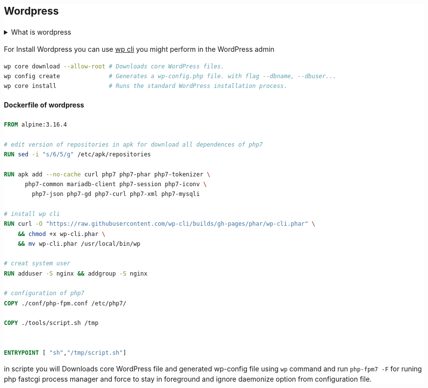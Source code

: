 ## Wordpress

<details><summary>What is wordpress</summary></details>

For Install Wordpress you can use [wp cli](https://wp-cli.org/) you might perform in the WordPress admin

```sh
wp core download --allow-root # Downloads core WordPress files.
wp config create              # Generates a wp-config.php file. with flag --dbname, --dbuser...
wp core install               # Runs the standard WordPress installation process.
```

#### Dockerfile of wordpress

```Dockerfile
FROM alpine:3.16.4

# edit version of repositories in apk for download all dependences of php7
RUN sed -i "s/6/5/g" /etc/apk/repositories

RUN apk add --no-cache curl php7 php7-phar php7-tokenizer \
      php7-common mariadb-client php7-session php7-iconv \
        php7-json php7-gd php7-curl php7-xml php7-mysqli 

# install wp cli 
RUN curl -O "https://raw.githubusercontent.com/wp-cli/builds/gh-pages/phar/wp-cli.phar" \
	&& chmod +x wp-cli.phar \
	&& mv wp-cli.phar /usr/local/bin/wp

# creat system user
RUN adduser -S nginx && addgroup -S nginx

# configuration of php7
COPY ./conf/php-fpm.conf /etc/php7/

COPY ./tools/script.sh /tmp


ENTRYPOINT [ "sh","/tmp/script.sh"]

```

in scripte you will Downloads core WordPress file and generated wp-config file using `wp` command 
and run `php-fpm7 -F` for runing php fastcgi process manager and force to stay in foreground and ignore daemonize option from  configuration file.
